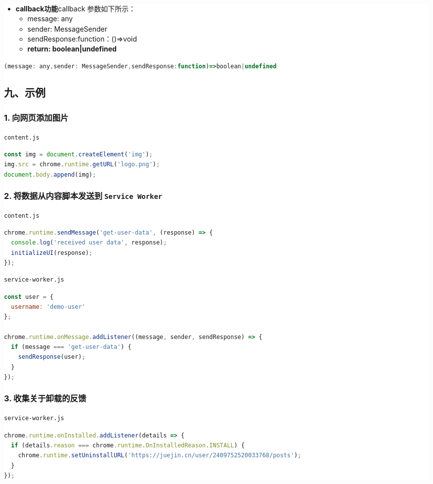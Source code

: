 - **callback功能**callback 参数如下所示：
  - message: any
  - sender: MessageSender
  - sendResponse:function：()=>void
  - **return: boolean|undefined**

```js
(message: any,sender: MessageSender,sendResponse:function)=>boolean|undefined
```

## 九、示例

### 1. 向网页添加图片

`content.js`
```js
const img = document.createElement('img');
img.src = chrome.runtime.getURL('logo.png');
document.body.append(img);
```

### 2. 将数据从内容脚本发送到 `Service Worker`

`content.js`

```js
chrome.runtime.sendMessage('get-user-data', (response) => {
  console.log('received user data', response);
  initializeUI(response);
});
```

`service-worker.js`

```js
const user = {
  username: 'demo-user'
};

chrome.runtime.onMessage.addListener((message, sender, sendResponse) => {
  if (message === 'get-user-data') {
    sendResponse(user);
  }
});
```

### 3. 收集关于卸载的反馈

`service-worker.js`

```js
chrome.runtime.onInstalled.addListener(details => {
  if (details.reason === chrome.runtime.OnInstalledReason.INSTALL) {
    chrome.runtime.setUninstallURL('https://juejin.cn/user/2409752520033768/posts');
  }
});
```